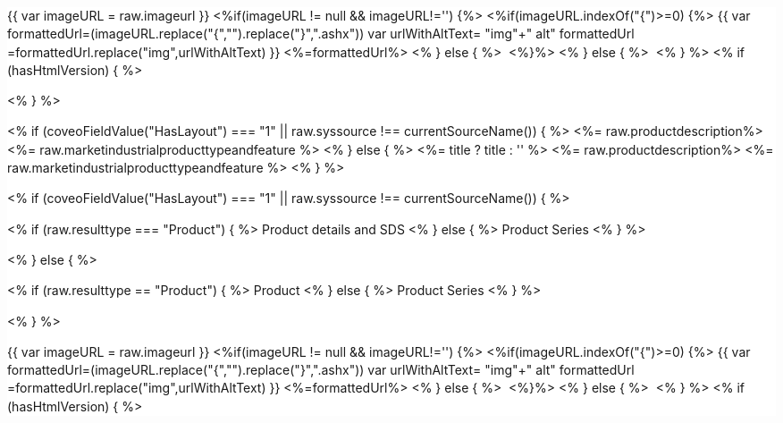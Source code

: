  {{ var imageURL = raw.imageurl }}
 <%if(imageURL != null && imageURL!='') {%>
 <%if(imageURL.indexOf("{")>=0) {%>
 {{
 var formattedUrl=(imageURL.replace("{","").replace("}",".ashx"))
 var urlWithAltText= "img"+" alt"
 formattedUrl =formattedUrl.replace("img",urlWithAltText)
 }}
 <%=formattedUrl%>
 <% } else { %>
 <img src="<%- imageURL%>" alt="" class="CoveoImageIcon" />
 <%}%>
 <% } else { %>
 ![]()
 <% } %>
 <% if (hasHtmlVersion) { %>
 
 <% } %>
 
 <% if (coveoFieldValue("HasLayout") === "1" || raw.syssource !== currentSourceName()) { %>
   <%= raw.productdescription%>  <%= raw.marketindustrialproducttypeandfeature %>
 <% } else { %>
 <%= title ? title : '' %>  <%= raw.productdescription%>  <%= raw.marketindustrialproducttypeandfeature %>
 <% } %>
 

 <% if (coveoFieldValue("HasLayout") === "1" || raw.syssource !== currentSourceName()) { %>
 
 <% if (raw.resulttype === "Product") { %>
 Product details and SDS
 <% } else { %>
 Product Series
 <% } %>
 

 <% } else { %>
 
 <% if (raw.resulttype == "Product") { %>
 Product
 <% } else { %>
 Product Series
 <% } %>
 
 <% } %>
  
 {{ var imageURL = raw.imageurl }}
 <%if(imageURL != null && imageURL!='') {%>
 <%if(imageURL.indexOf("{")>=0) {%>
 {{
 var formattedUrl=(imageURL.replace("{","").replace("}",".ashx"))
 var urlWithAltText= "img"+" alt"
 formattedUrl =formattedUrl.replace("img",urlWithAltText)
 }}
 <%=formattedUrl%>
 <% } else { %>
 <img src="<%- imageURL%>" alt="" class="CoveoImageIcon" />
 <%}%>
 <% } else { %>
 ![]()
 <% } %>
 <% if (hasHtmlVersion) { %>
 